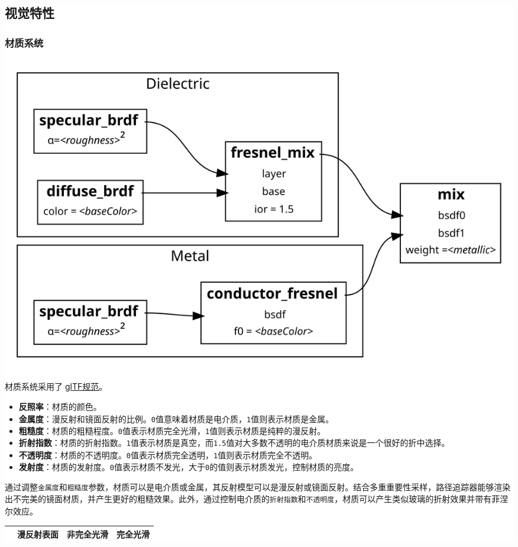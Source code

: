 
## 视觉特性

### 材质系统

![](img/materials.svg)

材质系统采用了 [glTF规范](https://registry.khronos.org/glTF/specs/2.0/glTF-2.0.html#appendix-b-brdf-implementation)。

- **反照率**：材质的颜色。
- **金属度**：漫反射和镜面反射的比例。`0`值意味着材质是电介质，`1`值则表示材质是金属。
- **粗糙度**：材质的粗糙程度。`0`值表示材质完全光滑，`1`值则表示材质是纯粹的漫反射。
- **折射指数**：材质的折射指数。`1`值表示材质是真空，而`1.5`值对大多数不透明的电介质材质来说是一个很好的折中选择。
- **不透明度**：材质的不透明度。`0`值表示材质完全透明，`1`值则表示材质完全不透明。
- **发射度**：材质的发射度。`0`值表示材质不发光，大于`0`的值则表示材质发光，控制材质的亮度。

通过调整`金属度`和`粗糙度`参数，材质可以是电介质或金属，其反射模型可以是漫反射或镜面反射。结合多重重要性采样，路径追踪器能够渲染出不完美的镜面材质，并产生更好的粗糙效果。此外，通过控制电介质的`折射指数`和`不透明度`，材质可以产生类似玻璃的折射效果并带有菲涅尔效应。

<div class="t1_3">

|| 漫反射表面 | 非完全光滑 | 完全光滑 |
|:-| :----------: | :-----------: | :----------------: |